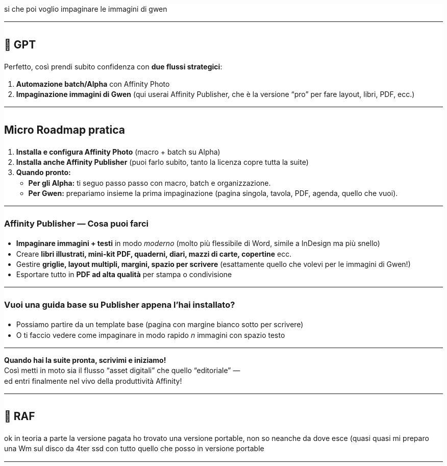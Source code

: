 si che poi voglio impaginare le immagini di gwen

---

## 🤖 **GPT**

Perfetto, così prendi subito confidenza con **due flussi strategici**:  
1. **Automazione batch/Alpha** con Affinity Photo  
2. **Impaginazione immagini di Gwen** (qui userai Affinity Publisher, che è la versione “pro” per fare layout, libri, PDF, ecc.)

---

## **Micro Roadmap pratica**
1. **Installa e configura Affinity Photo** (macro + batch su Alpha)
2. **Installa anche Affinity Publisher** (puoi farlo subito, tanto la licenza copre tutta la suite)
3. **Quando pronto:**  
   - **Per gli Alpha:** ti seguo passo passo con macro, batch e organizzazione.
   - **Per Gwen:** prepariamo insieme la prima impaginazione (pagina singola, tavola, PDF, agenda, quello che vuoi).

---

### **Affinity Publisher — Cosa puoi farci**
- **Impaginare immagini + testi** in modo *moderno* (molto più flessibile di Word, simile a InDesign ma più snello)
- Creare **libri illustrati, mini-kit PDF, quaderni, diari, mazzi di carte, copertine** ecc.
- Gestire **griglie, layout multipli, margini, spazio per scrivere** (esattamente quello che volevi per le immagini di Gwen!)
- Esportare tutto in **PDF ad alta qualità** per stampa o condivisione

---

### **Vuoi una guida base su Publisher appena l’hai installato?**
- Possiamo partire da un template base (pagina con margine bianco sotto per scrivere)
- O ti faccio vedere come impaginare in modo rapido *n* immagini con spazio testo

---

**Quando hai la suite pronta, scrivimi e iniziamo!**  
Così metti in moto sia il flusso “asset digitali” che quello “editoriale” —  
ed entri finalmente nel vivo della produttività Affinity!

---

## 👤 **RAF**

ok in teoria a parte la versione pagata ho trovato una versione portable, non so neanche da dove esce (quasi quasi mi preparo una Wm sul disco da 4ter ssd con tutto quello che posso in versione portable

---